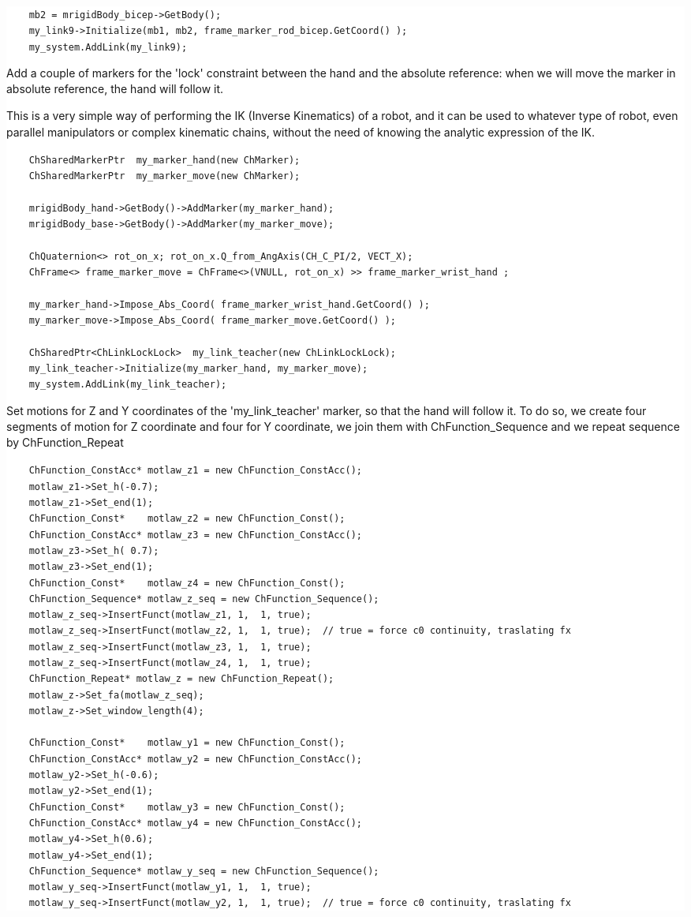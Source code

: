 ~~~{.cpp}
	mb2 = mrigidBody_bicep->GetBody();
	my_link9->Initialize(mb1, mb2, frame_marker_rod_bicep.GetCoord() );
	my_system.AddLink(my_link9);
~~~


Add a couple of markers for the 'lock' constraint between the hand and the absolute reference: when we will move the marker in absolute reference, the hand will follow it. 

This is a very simple way of performing the IK (Inverse Kinematics) of a robot, and it can be used to whatever type of robot, even parallel manipulators or complex kinematic chains, without the need of knowing the analytic expression of the IK.

~~~{.cpp}
	ChSharedMarkerPtr  my_marker_hand(new ChMarker);
	ChSharedMarkerPtr  my_marker_move(new ChMarker);

	mrigidBody_hand->GetBody()->AddMarker(my_marker_hand);
	mrigidBody_base->GetBody()->AddMarker(my_marker_move);

	ChQuaternion<> rot_on_x; rot_on_x.Q_from_AngAxis(CH_C_PI/2, VECT_X);
	ChFrame<> frame_marker_move = ChFrame<>(VNULL, rot_on_x) >> frame_marker_wrist_hand ;

	my_marker_hand->Impose_Abs_Coord( frame_marker_wrist_hand.GetCoord() );
	my_marker_move->Impose_Abs_Coord( frame_marker_move.GetCoord() );

	ChSharedPtr<ChLinkLockLock>  my_link_teacher(new ChLinkLockLock);
	my_link_teacher->Initialize(my_marker_hand, my_marker_move);
	my_system.AddLink(my_link_teacher);
~~~

Set motions for Z and Y coordinates of the 'my_link_teacher' marker, so that the hand will follow it. To do so, we create four segments of motion for Z coordinate and four for Y coordinate, we join them with ChFunction_Sequence and we repeat sequence by ChFunction_Repeat

~~~{.cpp}
    ChFunction_ConstAcc* motlaw_z1 = new ChFunction_ConstAcc();
	motlaw_z1->Set_h(-0.7);
	motlaw_z1->Set_end(1);
	ChFunction_Const*	 motlaw_z2 = new ChFunction_Const();
	ChFunction_ConstAcc* motlaw_z3 = new ChFunction_ConstAcc();
	motlaw_z3->Set_h( 0.7);
	motlaw_z3->Set_end(1);
	ChFunction_Const*	 motlaw_z4 = new ChFunction_Const();
	ChFunction_Sequence* motlaw_z_seq = new ChFunction_Sequence();
	motlaw_z_seq->InsertFunct(motlaw_z1, 1,  1, true); 
	motlaw_z_seq->InsertFunct(motlaw_z2, 1,  1, true);  // true = force c0 continuity, traslating fx
	motlaw_z_seq->InsertFunct(motlaw_z3, 1,  1, true);
	motlaw_z_seq->InsertFunct(motlaw_z4, 1,  1, true);
	ChFunction_Repeat* motlaw_z = new ChFunction_Repeat();
	motlaw_z->Set_fa(motlaw_z_seq);
	motlaw_z->Set_window_length(4);

	ChFunction_Const*	 motlaw_y1 = new ChFunction_Const();
	ChFunction_ConstAcc* motlaw_y2 = new ChFunction_ConstAcc();
	motlaw_y2->Set_h(-0.6);
	motlaw_y2->Set_end(1);
	ChFunction_Const*	 motlaw_y3 = new ChFunction_Const();
	ChFunction_ConstAcc* motlaw_y4 = new ChFunction_ConstAcc();
	motlaw_y4->Set_h(0.6);
	motlaw_y4->Set_end(1);
	ChFunction_Sequence* motlaw_y_seq = new ChFunction_Sequence();
	motlaw_y_seq->InsertFunct(motlaw_y1, 1,  1, true);
	motlaw_y_seq->InsertFunct(motlaw_y2, 1,  1, true);  // true = force c0 continuity, traslating fx
~~~